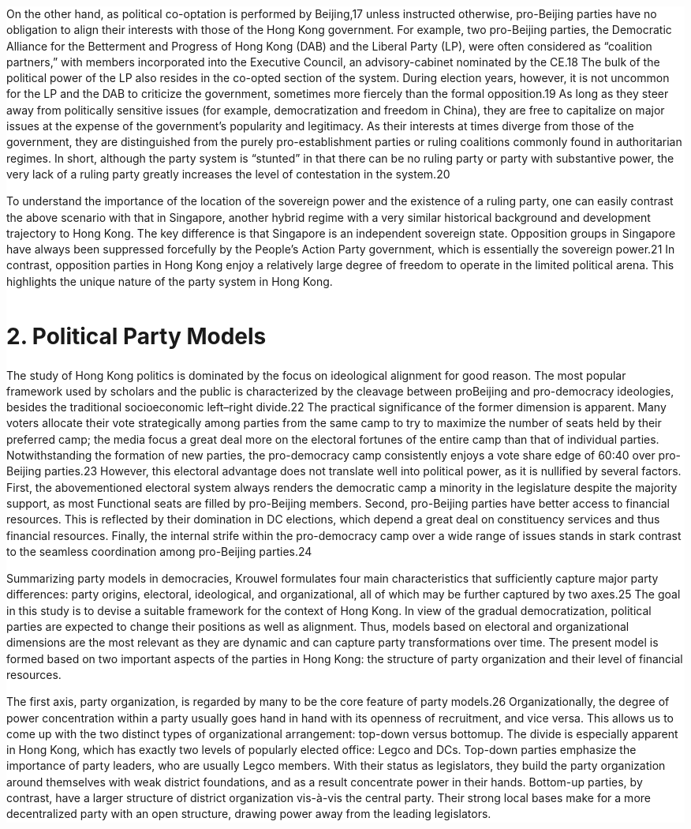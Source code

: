 On the other hand, as political co-optation is performed by Beijing,17 unless instructed otherwise, pro-Beijing parties have no obligation to align their interests with those of the Hong Kong government. For example, two pro-Beijing parties, the Democratic Alliance for the Betterment and Progress of Hong Kong (DAB) and the Liberal Party (LP), were often considered as “coalition partners,” with members incorporated into the Executive Council, an advisory-cabinet nominated by the CE.18 The bulk of the political power of the LP also resides in the co-opted section of the system. During election years, however, it is not uncommon for the LP and the DAB to criticize the government, sometimes more fiercely than the formal opposition.19 As long as they steer away from politically sensitive issues (for example, democratization and freedom in China), they are free to capitalize on major issues at the expense of the government’s popularity and legitimacy. As their interests at times diverge from those of the government, they are distinguished from the purely pro-establishment parties or ruling coalitions commonly found in authoritarian regimes. In short, although the party system is “stunted” in that there can be no ruling party or party with substantive power, the very lack of a ruling party greatly increases the level of contestation in the system.20

To understand the importance of the location of the sovereign power and the existence of a ruling party, one can easily contrast the above scenario with that in Singapore, another hybrid regime with a very similar historical background and development trajectory to Hong Kong. The key difference is that Singapore is an independent sovereign state. Opposition groups in Singapore have always been suppressed forcefully by the People’s Action Party government, which is essentially the sovereign power.21 In contrast, opposition parties in Hong Kong enjoy a relatively large degree of freedom to operate in the limited political arena. This highlights the unique nature of the party system in Hong Kong.

# 2. Political Party Models

The study of Hong Kong politics is dominated by the focus on ideological alignment for good reason. The most popular framework used by scholars and the public is characterized by the cleavage between proBeijing and pro-democracy ideologies, besides the traditional socioeconomic left–right divide.22 The practical significance of the former dimension is apparent. Many voters allocate their vote strategically among parties from the same camp to try to maximize the number of seats held by their preferred camp; the media focus a great deal more on the electoral fortunes of the entire camp than that of individual parties. Notwithstanding the formation of new parties, the pro-democracy camp consistently enjoys a vote share edge of 60:40 over pro-Beijing parties.23 However, this electoral advantage does not translate well into political power, as it is nullified by several factors. First, the abovementioned electoral system always renders the democratic camp a minority in the legislature despite the majority support, as most Functional seats are filled by pro-Beijing members. Second, pro-Beijing parties have better access to financial resources. This is reflected by their domination in DC elections, which depend a great deal on constituency services and thus financial resources. Finally, the internal strife within the pro-democracy camp over a wide range of issues stands in stark contrast to the seamless coordination among pro-Beijing parties.24

Summarizing party models in democracies, Krouwel formulates four main characteristics that sufficiently capture major party differences: party origins, electoral, ideological, and organizational, all of which may be further captured by two axes.25 The goal in this study is to devise a suitable framework for the context of Hong Kong. In view of the gradual democratization, political parties are expected to change their positions as well as alignment. Thus, models based on electoral and organizational dimensions are the most relevant as they are dynamic and can capture party transformations over time. The present model is formed based on two important aspects of the parties in Hong Kong: the structure of party organization and their level of financial resources.

The first axis, party organization, is regarded by many to be the core feature of party models.26 Organizationally, the degree of power concentration within a party usually goes hand in hand with its openness of recruitment, and vice versa. This allows us to come up with the two distinct types of organizational arrangement: top-down versus bottomup. The divide is especially apparent in Hong Kong, which has exactly two levels of popularly elected office: Legco and DCs. Top-down parties emphasize the importance of party leaders, who are usually Legco members. With their status as legislators, they build the party organization around themselves with weak district foundations, and as a result concentrate power in their hands. Bottom-up parties, by contrast, have a larger structure of district organization vis-à-vis the central party. Their strong local bases make for a more decentralized party with an open structure, drawing power away from the leading legislators.
